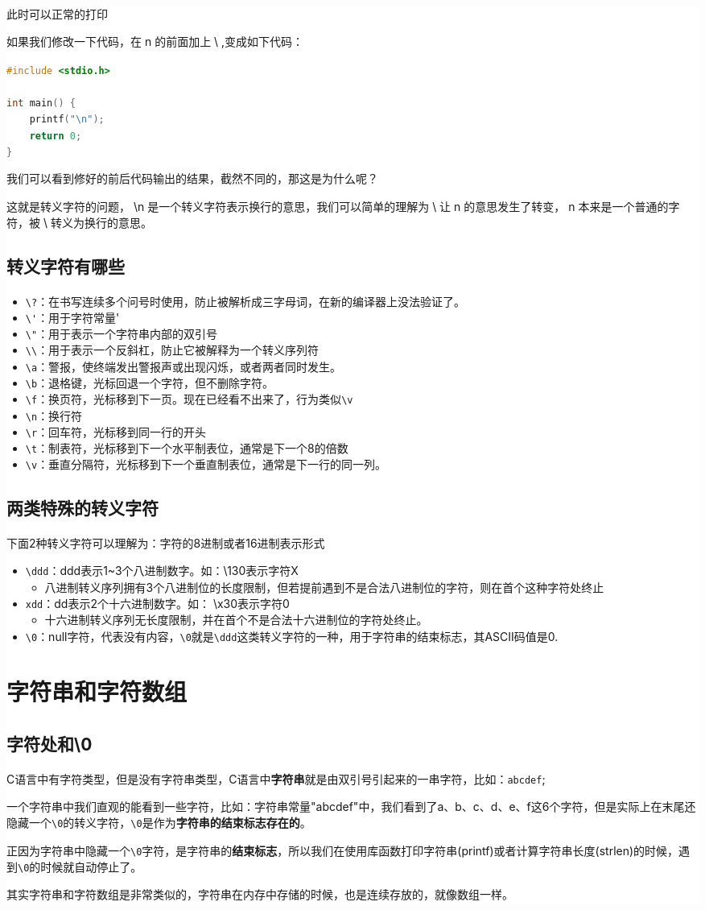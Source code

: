 此时可以正常的打印

如果我们修改⼀下代码，在 n 的前⾯加上 \ ,变成如下代码：

```c
#include <stdio.h>

int main() {
	printf("\n");
	return 0;
}
```

我们可以看到修好的前后代码输出的结果，截然不同的，那这是为什么呢？

这就是转义字符的问题， \n 是⼀个转义字符表⽰换⾏的意思，我们可以简单的理解为 \ 让 n 的意思发⽣了转变， n 本来是⼀个普通的字符，被 \ 转义为换⾏的意思。

## 转义字符有哪些

- `\?`：在书写连续多个问号时使用，防止被解析成三字母词，在新的编译器上没法验证了。
- `\'`：用于字符常量'
- `\"`：用于表示一个字符串内部的双引号
- `\\`：用于表示一个反斜杠，防止它被解释为一个转义序列符
- `\a`：警报，使终端发出警报声或出现闪烁，或者两者同时发生。
- `\b`：退格键，光标回退一个字符，但不删除字符。
- `\f`：换页符，光标移到下一页。现在已经看不出来了，行为类似`\v`
- `\n`：换行符
- `\r`：回车符，光标移到同一行的开头
- `\t`：制表符，光标移到下一个水平制表位，通常是下一个8的倍数
- `\v`：垂直分隔符，光标移到下一个垂直制表位，通常是下一行的同一列。

## 两类特殊的转义字符

下⾯2种转义字符可以理解为：字符的8进制或者16进制表⽰形式

- `\ddd`：ddd表示1~3个八进制数字。如：\130表示字符X
  - 八进制转义序列拥有3个八进制位的长度限制，但若提前遇到不是合法八进制位的字符，则在首个这种字符处终止
- `xdd`：dd表示2个十六进制数字。如： \x30表示字符0
  - 十六进制转义序列无长度限制，并在首个不是合法十六进制位的字符处终止。
- `\0`：null字符，代表没有内容，`\0`就是`\ddd`这类转义字符的一种，用于字符串的结束标志，其ASCII码值是0.

# 字符串和字符数组

## 字符处和\0

C语言中有字符类型，但是没有字符串类型，C语言中**字符串**就是由双引号引起来的一串字符，比如：`abcdef`;

一个字符串中我们直观的能看到一些字符，比如：字符串常量"abcdef"中，我们看到了a、b、c、d、e、f这6个字符，但是实际上在末尾还隐藏一个`\0`的转义字符，`\0`是作为**字符串的结束标志存在的**。

正因为字符串中隐藏一个`\0`字符，是字符串的**结束标志**，所以我们在使用库函数打印字符串(printf)或者计算字符串长度(strlen)的时候，遇到`\0`的时候就自动停止了。

其实字符串和字符数组是非常类似的，字符串在内存中存储的时候，也是连续存放的，就像数组一样。
